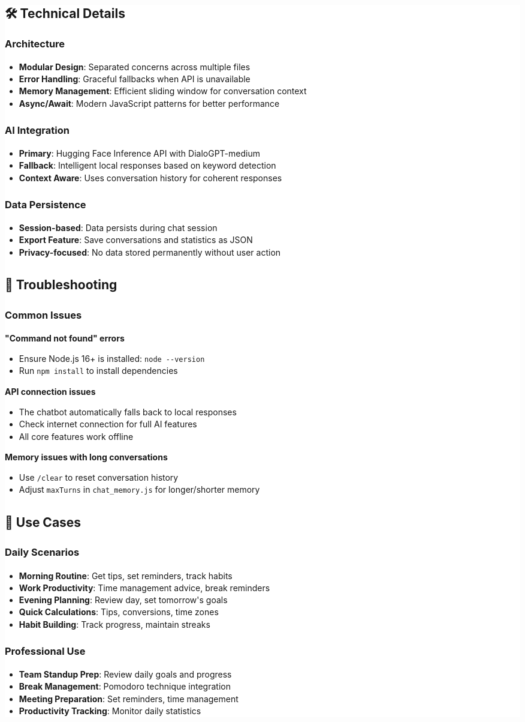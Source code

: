 ## 🛠️ Technical Details

### Architecture
- **Modular Design**: Separated concerns across multiple files
- **Error Handling**: Graceful fallbacks when API is unavailable
- **Memory Management**: Efficient sliding window for conversation context
- **Async/Await**: Modern JavaScript patterns for better performance

### AI Integration
- **Primary**: Hugging Face Inference API with DialoGPT-medium
- **Fallback**: Intelligent local responses based on keyword detection
- **Context Aware**: Uses conversation history for coherent responses

### Data Persistence
- **Session-based**: Data persists during chat session
- **Export Feature**: Save conversations and statistics as JSON
- **Privacy-focused**: No data stored permanently without user action

## 🚨 Troubleshooting

### Common Issues

**"Command not found" errors**
- Ensure Node.js 16+ is installed: `node --version`
- Run `npm install` to install dependencies

**API connection issues**
- The chatbot automatically falls back to local responses
- Check internet connection for full AI features
- All core features work offline

**Memory issues with long conversations**
- Use `/clear` to reset conversation history
- Adjust `maxTurns` in `chat_memory.js` for longer/shorter memory

## 🎯 Use Cases

### Daily Scenarios
- **Morning Routine**: Get tips, set reminders, track habits
- **Work Productivity**: Time management advice, break reminders
- **Evening Planning**: Review day, set tomorrow's goals
- **Quick Calculations**: Tips, conversions, time zones
- **Habit Building**: Track progress, maintain streaks

### Professional Use
- **Team Standup Prep**: Review daily goals and progress
- **Break Management**: Pomodoro technique integration
- **Meeting Preparation**: Set reminders, time management
- **Productivity Tracking**: Monitor daily statistics
